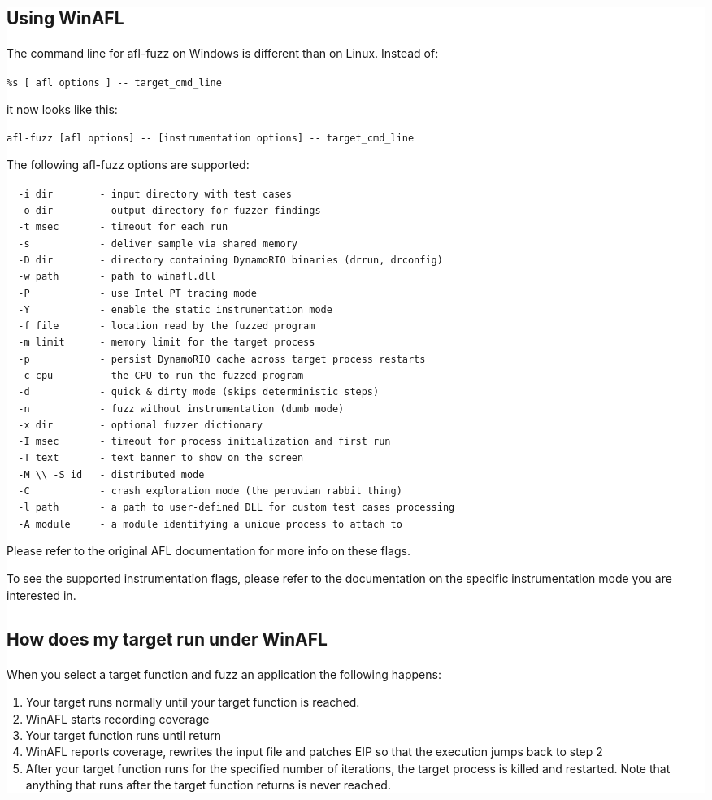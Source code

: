 ## Using WinAFL

The command line for afl-fuzz on Windows is different than on Linux. Instead of:

```
%s [ afl options ] -- target_cmd_line
```

it now looks like this:

```
afl-fuzz [afl options] -- [instrumentation options] -- target_cmd_line
```

The following afl-fuzz options are supported:

```
  -i dir        - input directory with test cases
  -o dir        - output directory for fuzzer findings
  -t msec       - timeout for each run
  -s            - deliver sample via shared memory
  -D dir        - directory containing DynamoRIO binaries (drrun, drconfig)
  -w path       - path to winafl.dll
  -P            - use Intel PT tracing mode
  -Y            - enable the static instrumentation mode
  -f file       - location read by the fuzzed program
  -m limit      - memory limit for the target process
  -p            - persist DynamoRIO cache across target process restarts
  -c cpu        - the CPU to run the fuzzed program
  -d            - quick & dirty mode (skips deterministic steps)
  -n            - fuzz without instrumentation (dumb mode)
  -x dir        - optional fuzzer dictionary
  -I msec       - timeout for process initialization and first run
  -T text       - text banner to show on the screen
  -M \\ -S id   - distributed mode
  -C            - crash exploration mode (the peruvian rabbit thing)
  -l path       - a path to user-defined DLL for custom test cases processing
  -A module     - a module identifying a unique process to attach to
```

Please refer to the original AFL documentation for more info on these flags.

To see the supported instrumentation flags, please refer to the documentation
on the specific instrumentation mode you are interested in.

## How does my target run under WinAFL

When you select a target function and fuzz an application the following happens:

1. Your target runs normally until your target function is reached.
2. WinAFL starts recording coverage
3. Your target function runs until return
4. WinAFL reports coverage, rewrites the input file and patches EIP
   so that the execution jumps back to step 2
5. After your target function runs for the specified number of iterations,
   the target process is killed and restarted. Note that anything that runs
   after the target function returns is never reached.
